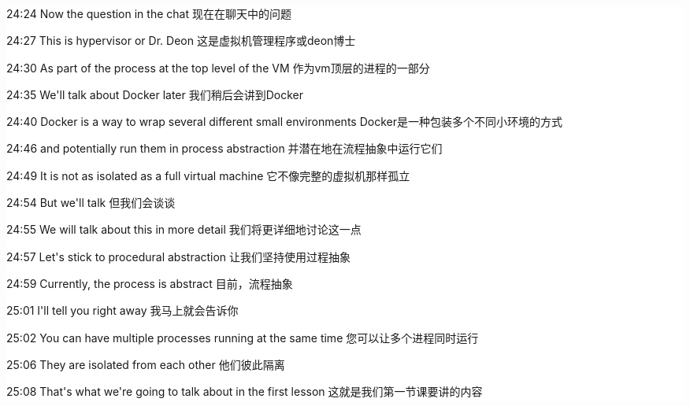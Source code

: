 24:24
Now the question in the chat
现在在聊天中的问题

24:27
This is hypervisor or Dr. Deon
这是虚拟机管理程序或deon博士

24:30
As part of the process at the top level of the VM
作为vm顶层的进程的一部分

24:35
We'll talk about Docker later
我们稍后会讲到Docker

24:40
Docker is a way to wrap several different small environments
Docker是一种包装多个不同小环境的方式

24:46
and potentially run them in process abstraction
并潜在地在流程抽象中运行它们

24:49
It is not as isolated as a full virtual machine
它不像完整的虚拟机那样孤立

24:54
But we'll talk
但我们会谈谈

24:55
We will talk about this in more detail
我们将更详细地讨论这一点

24:57
Let's stick to procedural abstraction
让我们坚持使用过程抽象

24:59
Currently, the process is abstract
目前，流程抽象

25:01
I'll tell you right away
我马上就会告诉你

25:02
You can have multiple processes running at the same time
您可以让多个进程同时运行

25:06
They are isolated from each other
他们彼此隔离

25:08
That's what we're going to talk about in the first lesson
这就是我们第一节课要讲的内容
